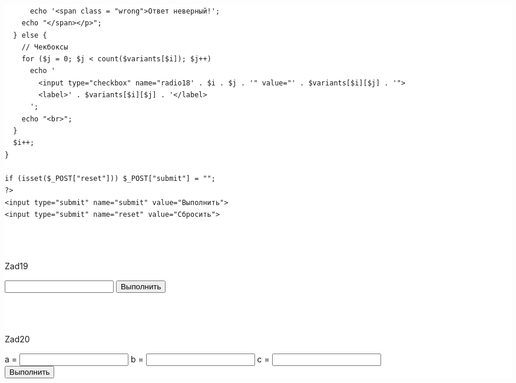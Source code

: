           echo '<span class = "wrong">Ответ неверный!';
        echo "</span></p>";
      } else {
        // Чекбоксы  
        for ($j = 0; $j < count($variants[$i]); $j++)
          echo '
            <input type="checkbox" name="radio18' . $i . $j . '" value="' . $variants[$i][$j] . '">
            <label>' . $variants[$i][$j] . '</label>
          ';
        echo "<br>";
      }
      $i++;
    }

    if (isset($_POST["reset"])) $_POST["submit"] = "";
    ?>
    <input type="submit" name="submit" value="Выполнить">
    <input type="submit" name="reset" value="Сбросить">
  </form>
  
  <br><br>
  
  
  Zad19
  <form action="" method="post">
    <input type="text" name="task19">
    <input type="submit" value="Выполнить">
  </form>
  <?php
  if (isset($_POST["task19"])) {
    $num = $_POST["task19"];
    $res = 1;
    for ($i = 1; $i <= $num; $i++) {
      $res *= $i;
    }
    echo "Ответ: " . $res;
  }
  ?>
  
  <br><br>
  
  
  Zad20
  <form action="" method="post">
    <label>a = </label>
    <input type="text" name="task20a">
    <label>b = </label>
    <input type="text" name="task20b">
    <label>c = </label>
    <input type="text" name="task20c">
    <br>
    <input type="submit" name="task20sbm" value="Выполнить">
  </form>
  <?php
  if (isset($_POST["task20sbm"])) {
    $a = $_POST["task20a"];
    $b = $_POST["task20b"];
    $c = $_POST["task20c"];
    $D = $b * $b - 4 * $a * $c;
    $d = sqrt(abs($D));
